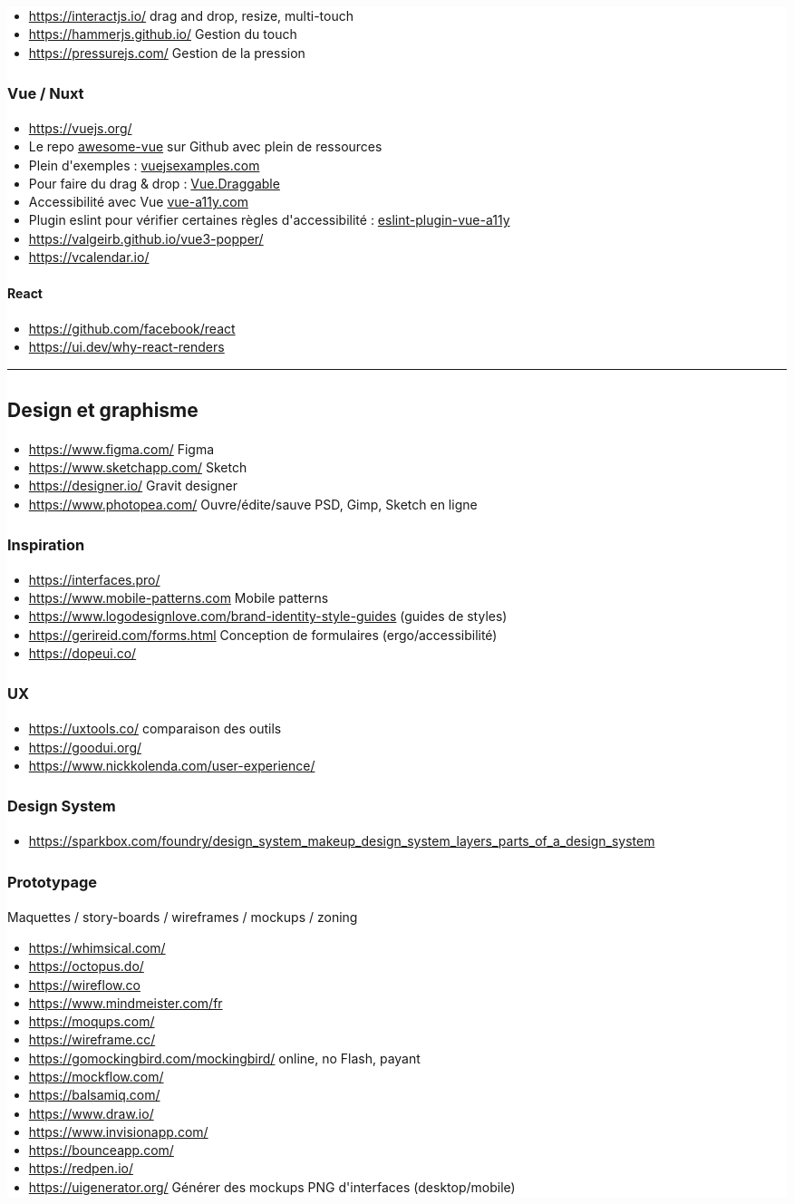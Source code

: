 - <https://interactjs.io/> drag and drop, resize, multi-touch
- <https://hammerjs.github.io/> Gestion du touch
- <https://pressurejs.com/> Gestion de la pression

### Vue / Nuxt

- <https://vuejs.org/>
- Le repo [awesome-vue](https://github.com/vuejs/awesome-vue) sur Github avec plein de ressources
- Plein d'exemples : [vuejsexamples.com](https://vuejsexamples.com/)
- Pour faire du drag &amp; drop : [Vue.Draggable](https://github.com/SortableJS/Vue.Draggable)
- Accessibilité avec Vue [vue-a11y.com](https://vue-a11y.com/)
- Plugin eslint pour vérifier certaines règles d'accessibilité : [eslint-plugin-vue-a11y](https://www.npmjs.com/package/eslint-plugin-vue-a11y)
- <https://valgeirb.github.io/vue3-popper/>
- <https://vcalendar.io/>

#### React

- <https://github.com/facebook/react>
- <https://ui.dev/why-react-renders>

---

## Design et graphisme

- <https://www.figma.com/> Figma
- <https://www.sketchapp.com/> Sketch
- <https://designer.io/> Gravit designer
- <https://www.photopea.com/> Ouvre/édite/sauve PSD, Gimp, Sketch en ligne

### Inspiration

- <https://interfaces.pro/>
- <https://www.mobile-patterns.com> Mobile patterns
- <https://www.logodesignlove.com/brand-identity-style-guides> (guides de styles)
- <https://gerireid.com/forms.html> Conception de formulaires (ergo/accessibilité)
- <https://dopeui.co/>

### UX

- <https://uxtools.co/> comparaison des outils
- <https://goodui.org/>
- <https://www.nickkolenda.com/user-experience/>

### Design System

- <https://sparkbox.com/foundry/design_system_makeup_design_system_layers_parts_of_a_design_system>

### Prototypage

Maquettes / story-boards / wireframes / mockups / zoning

- <https://whimsical.com/>
- <https://octopus.do/>
- <https://wireflow.co>
- <https://www.mindmeister.com/fr>
- <https://moqups.com/>
- <https://wireframe.cc/>
- <https://gomockingbird.com/mockingbird/> online, no Flash, payant
- <https://mockflow.com/>
- <https://balsamiq.com/>
- <https://www.draw.io/>
- <https://www.invisionapp.com/>
- <https://bounceapp.com/>
- <https://redpen.io/>
- <https://uigenerator.org/> Générer des mockups PNG d'interfaces (desktop/mobile)
